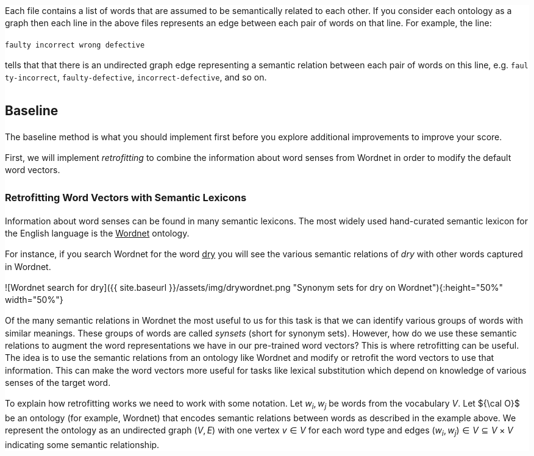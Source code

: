 Each file contains a list of words that are assumed to be semantically
related to each other. If you consider each ontology as a graph
then each line in the above files represents an edge between each
pair of words on that line.  For example, the line:

    faulty incorrect wrong defective

tells that that there is an undirected graph edge representing a
semantic relation between each pair of words on this line, e.g.
`faulty-incorrect`, `faulty-defective`, `incorrect-defective`, and
so on.

## Baseline 

The baseline method is what you should implement first before you
explore additional improvements to improve your score.

First, we will implement _retrofitting_ to combine the information
about word senses from Wordnet in order to modify the default word vectors.

### Retrofitting Word Vectors with Semantic Lexicons

Information about word senses can be found in many semantic lexicons.
The most widely used hand-curated semantic lexicon for the English
language is the [Wordnet](https://wordnet.princeton.edu) ontology.

For instance, if you search Wordnet for the word
[dry](http://wordnetweb.princeton.edu/perl/webwn?s=dry&sub=Search+WordNet&o2=&o0=1&o8=1&o1=1&o7=&o5=&o9=&o6=&o3=&o4=&h=)
you will see the various semantic relations of _dry_ with other
words captured in Wordnet.  

![Wordnet search for dry]({{ site.baseurl }}/assets/img/drywordnet.png "Synonym sets for dry on Wordnet"){:height="50%" width="50%"}

Of the many semantic relations in Wordnet
the most useful to us for this task is that we can identify various
groups of words with similar meanings. These groups of words are
called _synsets_ (short for synonym sets). However, how do we use
these semantic relations to augment the word representations we
have in our pre-trained word vectors?  This is where retrofitting
can be useful. The idea is to use the semantic relations from an
ontology like Wordnet and modify or retrofit the word vectors to
use that information. This can make the word vectors more useful
for tasks like lexical substitution which depend on knowledge of
various senses of the target word.

To explain how retrofitting works we need to work with some notation.
Let $w_i, w_j$ be words from the vocabulary $V$. Let ${\cal O}$ be
an ontology (for example, Wordnet) that encodes semantic relations
between words as described in the example above. We represent 
the ontology as an undirected graph $(V, E)$ with one vertex $v \in V$
for each word type and edges $(w_i, w_j) \in V \subseteq V \times V$
indicating some semantic relationship.
